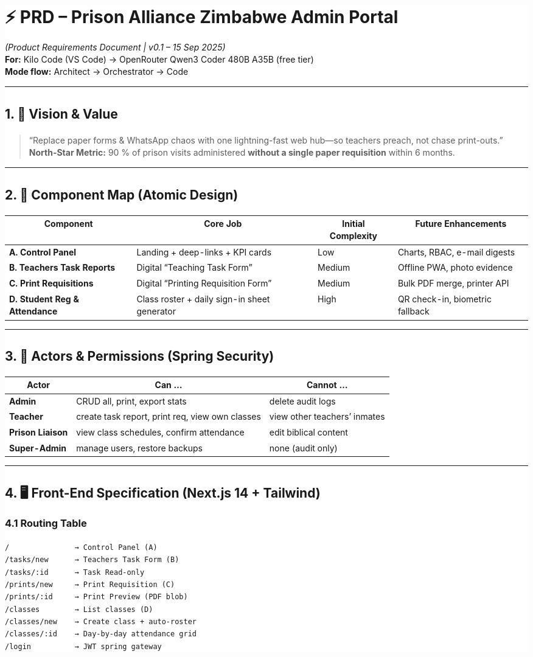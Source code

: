 # ⚡ PRD – Prison Alliance Zimbabwe Admin Portal  
*(Product Requirements Document | v0.1 – 15 Sep 2025)*  
**For:** Kilo Code (VS Code) → OpenRouter Qwen3 Coder 480B A35B (free tier)  
**Mode flow:** Architect → Orchestrator → Code

---

## 1. 🎯 Vision & Value
> “Replace paper forms & WhatsApp chaos with one lightning-fast web hub—so teachers preach, not chase print-outs.”  
**North-Star Metric:** 90 % of prison visits administered **without a single paper requisition** within 6 months.

---

## 2. 🧩 Component Map (Atomic Design)

| Component | Core Job | Initial Complexity | Future Enhancements |
|-----------|----------|--------------------|----------------------|
| **A. Control Panel** | Landing + deep-links + KPI cards | Low | Charts, RBAC, e-mail digests |
| **B. Teachers Task Reports** | Digital “Teaching Task Form” | Medium | Offline PWA, photo evidence |
| **C. Print Requisitions** | Digital “Printing Requisition Form” | Medium | Bulk PDF merge, printer API |
| **D. Student Reg & Attendance** | Class roster + daily sign-in sheet generator | High | QR check-in, biometric fallback |

---

## 3. 👥 Actors & Permissions (Spring Security)

| Actor | Can … | Cannot … |
|-------|-------|----------|
| **Admin** | CRUD all, print, export stats | delete audit logs |
| **Teacher** | create task report, print req, view own classes | view other teachers’ inmates |
| **Prison Liaison** | view class schedules, confirm attendance | edit biblical content |
| **Super-Admin** | manage users, restore backups | none (audit only) |

---

## 4. 🖥️ Front-End Specification (Next.js 14 + Tailwind)

### 4.1 Routing Table
```
/               → Control Panel (A)
/tasks/new      → Teachers Task Form (B)
/tasks/:id      → Task Read-only
/prints/new     → Print Requisition (C)
/prints/:id     → Print Preview (PDF blob)
/classes        → List classes (D)
/classes/new    → Create class + auto-roster
/classes/:id    → Day-by-day attendance grid
/login          → JWT spring gateway
```
